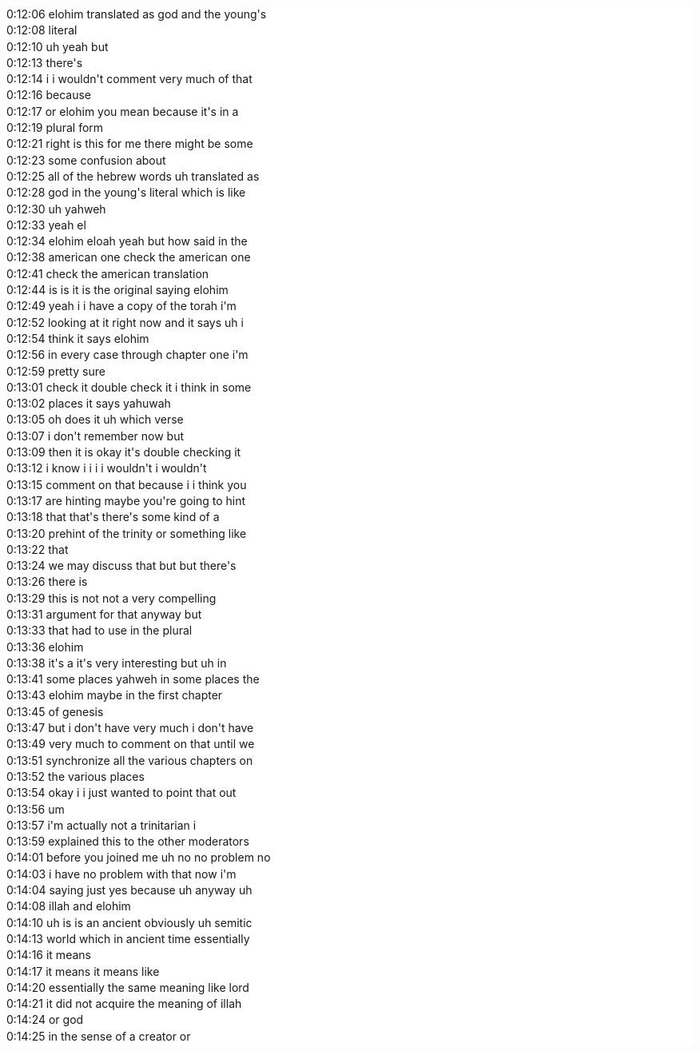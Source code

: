 <a onclick="modifyYTiframeseektime('726')">0:12:06</a> elohim translated as god and the young's  
<a onclick="modifyYTiframeseektime('728')">0:12:08</a> literal  
<a onclick="modifyYTiframeseektime('730')">0:12:10</a> uh yeah but  
<a onclick="modifyYTiframeseektime('733')">0:12:13</a> there's  
<a onclick="modifyYTiframeseektime('734')">0:12:14</a> i i wouldn't comment very much of that  
<a onclick="modifyYTiframeseektime('736')">0:12:16</a> because  
<a onclick="modifyYTiframeseektime('737')">0:12:17</a> or elohim you mean because it's in a  
<a onclick="modifyYTiframeseektime('739')">0:12:19</a> plural form  
<a onclick="modifyYTiframeseektime('741')">0:12:21</a> right is this for me there might be some  
<a onclick="modifyYTiframeseektime('743')">0:12:23</a> some confusion about  
<a onclick="modifyYTiframeseektime('745')">0:12:25</a> all of the hebrew words uh translated as  
<a onclick="modifyYTiframeseektime('748')">0:12:28</a> god in the young's literal which is like  
<a onclick="modifyYTiframeseektime('750')">0:12:30</a> uh yahweh  
<a onclick="modifyYTiframeseektime('753')">0:12:33</a> yeah el  
<a onclick="modifyYTiframeseektime('754')">0:12:34</a> elohim eloah yeah but how said in the  
<a onclick="modifyYTiframeseektime('758')">0:12:38</a> american one check the american one  
<a onclick="modifyYTiframeseektime('761')">0:12:41</a> check the american translation  
<a onclick="modifyYTiframeseektime('764')">0:12:44</a> is is it is the original saying elohim  
<a onclick="modifyYTiframeseektime('769')">0:12:49</a> yeah i i have a copy of the torah i'm  
<a onclick="modifyYTiframeseektime('772')">0:12:52</a> looking at it right now and it says uh i  
<a onclick="modifyYTiframeseektime('774')">0:12:54</a> think it says elohim  
<a onclick="modifyYTiframeseektime('776')">0:12:56</a> in every case through chapter one i'm  
<a onclick="modifyYTiframeseektime('779')">0:12:59</a> pretty sure  
<a onclick="modifyYTiframeseektime('781')">0:13:01</a> check it double check it i think in some  
<a onclick="modifyYTiframeseektime('782')">0:13:02</a> places it says yahuwah  
<a onclick="modifyYTiframeseektime('785')">0:13:05</a> oh does it uh which verse  
<a onclick="modifyYTiframeseektime('787')">0:13:07</a> i don't remember now but  
<a onclick="modifyYTiframeseektime('789')">0:13:09</a> then it is okay it's double checking it  
<a onclick="modifyYTiframeseektime('792')">0:13:12</a> i know i i i i wouldn't i wouldn't  
<a onclick="modifyYTiframeseektime('795')">0:13:15</a> comment on that because i i think you  
<a onclick="modifyYTiframeseektime('797')">0:13:17</a> are hinting maybe you're going to hint  
<a onclick="modifyYTiframeseektime('798')">0:13:18</a> that that's there's some kind of a  
<a onclick="modifyYTiframeseektime('800')">0:13:20</a> prehint of the trinity or something like  
<a onclick="modifyYTiframeseektime('802')">0:13:22</a> that  
<a onclick="modifyYTiframeseektime('804')">0:13:24</a> we may discuss that but but there's  
<a onclick="modifyYTiframeseektime('806')">0:13:26</a> there is  
<a onclick="modifyYTiframeseektime('809')">0:13:29</a> this is not not a very compelling  
<a onclick="modifyYTiframeseektime('811')">0:13:31</a> argument for that anyway but  
<a onclick="modifyYTiframeseektime('813')">0:13:33</a> that had to use in the plural  
<a onclick="modifyYTiframeseektime('816')">0:13:36</a> elohim  
<a onclick="modifyYTiframeseektime('818')">0:13:38</a> it's a it's very interesting but uh in  
<a onclick="modifyYTiframeseektime('821')">0:13:41</a> some places yahweh in some places the  
<a onclick="modifyYTiframeseektime('823')">0:13:43</a> elohim maybe in the first chapter  
<a onclick="modifyYTiframeseektime('825')">0:13:45</a> of genesis  
<a onclick="modifyYTiframeseektime('827')">0:13:47</a> but i don't have very much i don't have  
<a onclick="modifyYTiframeseektime('829')">0:13:49</a> very much to comment on that until we  
<a onclick="modifyYTiframeseektime('831')">0:13:51</a> synchronize all the various chapters on  
<a onclick="modifyYTiframeseektime('832')">0:13:52</a> the various places  
<a onclick="modifyYTiframeseektime('834')">0:13:54</a> okay i i just wanted to point that out  
<a onclick="modifyYTiframeseektime('836')">0:13:56</a> um  
<a onclick="modifyYTiframeseektime('837')">0:13:57</a> i'm actually not a trinitarian i  
<a onclick="modifyYTiframeseektime('839')">0:13:59</a> explained this to the other moderators  
<a onclick="modifyYTiframeseektime('841')">0:14:01</a> before you joined me uh no no problem no  
<a onclick="modifyYTiframeseektime('843')">0:14:03</a> i have no problem with that now i'm  
<a onclick="modifyYTiframeseektime('844')">0:14:04</a> saying just yes because uh anyway uh  
<a onclick="modifyYTiframeseektime('848')">0:14:08</a> illah and elohim  
<a onclick="modifyYTiframeseektime('850')">0:14:10</a> uh is is an ancient obviously uh semitic  
<a onclick="modifyYTiframeseektime('853')">0:14:13</a> world which in ancient time essentially  
<a onclick="modifyYTiframeseektime('856')">0:14:16</a> it means  
<a onclick="modifyYTiframeseektime('857')">0:14:17</a> it means it means like  
<a onclick="modifyYTiframeseektime('860')">0:14:20</a> essentially the same meaning like lord  
<a onclick="modifyYTiframeseektime('861')">0:14:21</a> it did not acquire the meaning of illah  
<a onclick="modifyYTiframeseektime('864')">0:14:24</a> or god  
<a onclick="modifyYTiframeseektime('865')">0:14:25</a> in the sense of a creator or  